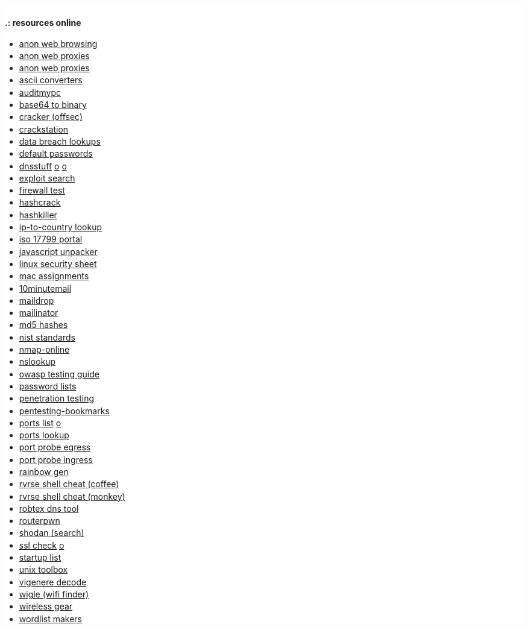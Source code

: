 <br>
<b>.: resources online</b><br>
<ul><li><a href="http://www.the-cloak.com/anonymous-surfing-home.html" target="_new">anon web browsing</a></li>
<li><a href="http://www.atomintersoft.com/products/alive-proxy/proxy-list" target="_new">anon web proxies</a></li>
<li><a href="http://www.samair.ru/proxy/" target="_new">anon web proxies</a></li>
<li><a href="http://www.mikezilla.com/exp0012.html" target="_new">ascii converters</a></li>
<li><a href="http://www.auditmypc.com/" target="_new">auditmypc</a></li>
<li><a href="http://www.opinionatedgeek.com/dotnet/tools/Base64Decode/Default.aspx" target="_new">base64 to binary</a></li>
<li><a href="http://cracker.offensive-security.com/" target="_new">cracker (offsec)</a></li>
<li><a href="https://crackstation.net/" target="_new">crackstation</a></li>
<li><a href="https://www.privacyrights.org/data-breaches" target="_new">data breach lookups</a></li>
<li><a href="http://www.redoracle.com/index.php?option=com_password&amp;task=rlist" target="_new">default passwords</a></li>
<li><a href="http://www.dnsstuff.com/" target="_new">dnsstuff</a> <a href="http://www.dnswatch.info/" target="_new">o</a> <a href="http://www.lookupserver.com/" target="_new">o</a></li>
<li><a href="http://exploitsearch.com/" target="_new">exploit search</a></li>
<li><a href="http://www.hackerwatch.org/probe/" target="_new">firewall test</a></li>
<li><a href="http://hashcrack.blogspot.com" target="_new">hashcrack</a></li>
<li><a href="https://hashkiller.co.uk" target="_new">hashkiller</a></li>
<li><a href="https://www.iplocation.net/" target="_new">ip-to-country lookup</a></li>
<li><a href="http://www.computersecuritynow.com/" target="_new">iso 17799 portal</a></li>
<li><a href="http://jsunpack.jeek.org/dec/go" target="_new">javascript unpacker</a></li>
<li><a href="http://www.digilife.be/quickreferences/QRC/Linux%20Security%20Quick%20Reference%20Guide.pdf" target="_new">linux security sheet</a></li>
<li><a href="http://standards.ieee.org/regauth/oui/index.shtml" target="_new">mac assignments</a></li>
<li><a href="http://www.10minutemail.com" target="_new">10minutemail</a></li>
<li><a href="http://maildrop.cc" target="_new">maildrop</a></li>
<li><a href="http://www.mailinator.com" target="_new">mailinator</a></li>
<li><a href="http://md5pass.com/" target="_new">md5 hashes</a></li>
<li><a href="http://csrc.nist.gov" target="_new">nist standards</a></li>
<li><a href="http://nmap-online.com/" target="_new">nmap-online</a></li>
<li><a href="http://www.enc.com.au/itools/nslookup.php" target="_new">nslookup</a></li>
<li><a href="https://www.owasp.org/index.php/OWASP_Testing_Project" target="_new">owasp testing guide</a></li>
<li><a href="https://wiki.skullsecurity.org/Passwords" target="_new">password lists</a></li>
<li><a href="http://www.penetrationtests.com" target="_new">penetration testing</a></li>
<li><a href="http://code.google.com/p/pentest-bookmarks/wiki/BookmarksList" target="_new">pentesting-bookmarks</a></li>
<li><a href="http://www.iana.org/assignments/port-numbers" target="_new">ports list</a> <a href="http://en.wikipedia.org/wiki/List_of_TCP_and_UDP_port_numbers" target="_new">o</a></li>
<li><a href="http://andrew.triumf.ca/cgi-bin/port" target="_new">ports lookup</a></li>
<li><a href="http://portquiz.net" target="_new">port probe egress</a></li>
<li><a href="http://www.t1shopper.com/tools/port-scan/" target="_new">port probe ingress</a></li>
<li><a href="http://reusablesec.googlepages.com/drcrack" target="_new">rainbow gen</a></li>
<li><a href="https://highon.coffee/blog/reverse-shell-cheat-sheet/" target="_new">rvrse shell cheat (coffee)</a></li>
<li><a href="http://pentestmonkey.net/cheat-sheet/shells/reverse-shell-cheat-sheet" target="_new">rvrse shell cheat (monkey)</a></li>
<li><a href="http://www.robtex.com/" target="_new">robtex dns tool</a></li>
<li><a href="http://www.routerpwn.com/" target="_new">routerpwn</a></li>
<li><a href="http://www.shodanhq.com" target="_new">shodan (search)</a></li>
<li><a href="http://www.networking4all.com/en/support/tools/site+check" target="_new">ssl check</a> <a href="https://www.ssllabs.com/ssldb/index.html" target="_new">o</a></li>
<li><a href="http://www.pacs-portal.co.uk/startup_search.php" target="_new">startup list</a></li>
<li><a href="http://cb.vu/unixtoolbox.xhtml" target="_new">unix toolbox</a></li>
<li><a href="https://sharkysoft.com/vigenere/" target="_new">vigenere decode</a></li>
<li><a href="http://www.wigle.net/" target="_new">wigle (wifi finder)</a></li>
<li><a href="http://www.l-com.com/familylist.aspx?id=2149" target="_new">wireless gear</a></li>
<li><a href="http://www.digininja.org/projects/cewl.php" target="_new">wordlist makers</a></li>
